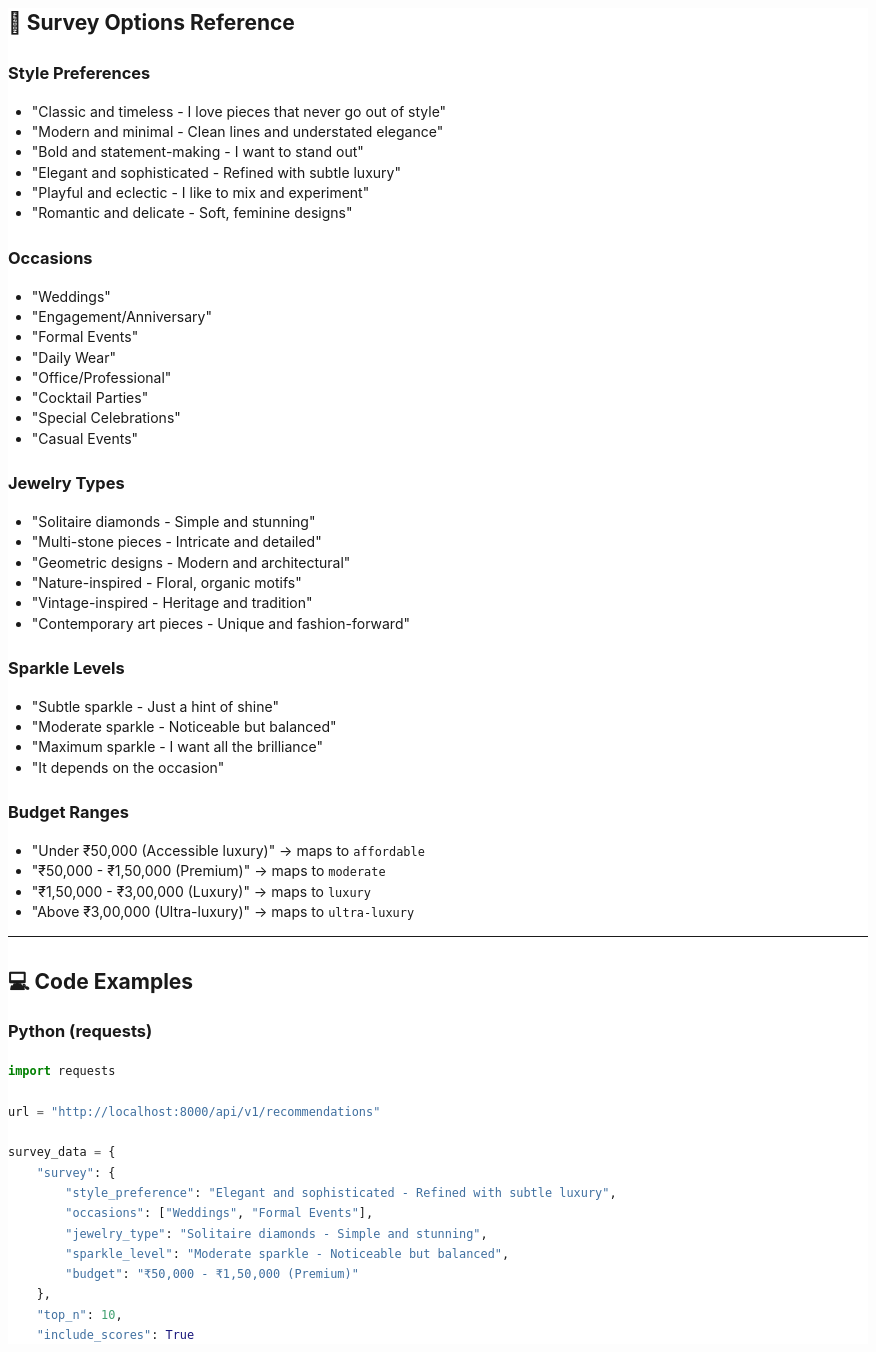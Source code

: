 
## 🎨 Survey Options Reference

### Style Preferences
- "Classic and timeless - I love pieces that never go out of style"
- "Modern and minimal - Clean lines and understated elegance"
- "Bold and statement-making - I want to stand out"
- "Elegant and sophisticated - Refined with subtle luxury"
- "Playful and eclectic - I like to mix and experiment"
- "Romantic and delicate - Soft, feminine designs"

### Occasions
- "Weddings"
- "Engagement/Anniversary"
- "Formal Events"
- "Daily Wear"
- "Office/Professional"
- "Cocktail Parties"
- "Special Celebrations"
- "Casual Events"

### Jewelry Types
- "Solitaire diamonds - Simple and stunning"
- "Multi-stone pieces - Intricate and detailed"
- "Geometric designs - Modern and architectural"
- "Nature-inspired - Floral, organic motifs"
- "Vintage-inspired - Heritage and tradition"
- "Contemporary art pieces - Unique and fashion-forward"

### Sparkle Levels
- "Subtle sparkle - Just a hint of shine"
- "Moderate sparkle - Noticeable but balanced"
- "Maximum sparkle - I want all the brilliance"
- "It depends on the occasion"

### Budget Ranges
- "Under ₹50,000 (Accessible luxury)" → maps to `affordable`
- "₹50,000 - ₹1,50,000 (Premium)" → maps to `moderate`
- "₹1,50,000 - ₹3,00,000 (Luxury)" → maps to `luxury`
- "Above ₹3,00,000 (Ultra-luxury)" → maps to `ultra-luxury`

---

## 💻 Code Examples

### Python (requests)
```python
import requests

url = "http://localhost:8000/api/v1/recommendations"

survey_data = {
    "survey": {
        "style_preference": "Elegant and sophisticated - Refined with subtle luxury",
        "occasions": ["Weddings", "Formal Events"],
        "jewelry_type": "Solitaire diamonds - Simple and stunning",
        "sparkle_level": "Moderate sparkle - Noticeable but balanced",
        "budget": "₹50,000 - ₹1,50,000 (Premium)"
    },
    "top_n": 10,
    "include_scores": True
```